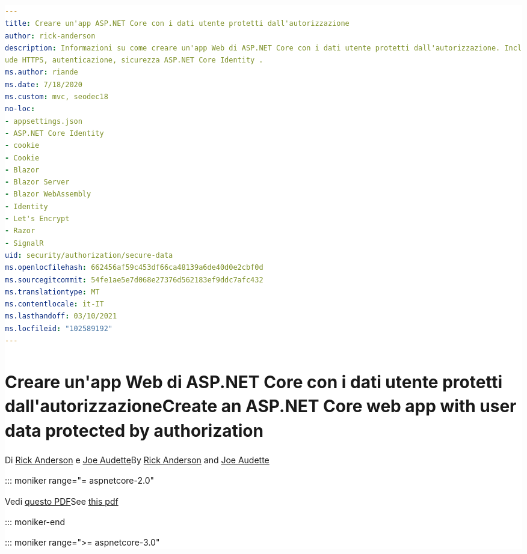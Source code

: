 ```yaml
---
title: Creare un'app ASP.NET Core con i dati utente protetti dall'autorizzazione
author: rick-anderson
description: Informazioni su come creare un'app Web di ASP.NET Core con i dati utente protetti dall'autorizzazione. Include HTTPS, autenticazione, sicurezza ASP.NET Core Identity .
ms.author: riande
ms.date: 7/18/2020
ms.custom: mvc, seodec18
no-loc:
- appsettings.json
- ASP.NET Core Identity
- cookie
- Cookie
- Blazor
- Blazor Server
- Blazor WebAssembly
- Identity
- Let's Encrypt
- Razor
- SignalR
uid: security/authorization/secure-data
ms.openlocfilehash: 662456af59c453df66ca48139a6de40d0e2cbf0d
ms.sourcegitcommit: 54fe1ae5e7d068e27376d562183ef9ddc7afc432
ms.translationtype: MT
ms.contentlocale: it-IT
ms.lasthandoff: 03/10/2021
ms.locfileid: "102589192"
---
```

# <a name="create-an-aspnet-core-web-app-with-user-data-protected-by-authorization"></a><span data-ttu-id="d73b2-104">Creare un'app Web di ASP.NET Core con i dati utente protetti dall'autorizzazione</span><span class="sxs-lookup"><span data-stu-id="d73b2-104">Create an ASP.NET Core web app with user data protected by authorization</span></span>

<span data-ttu-id="d73b2-105">Di [Rick Anderson](https://twitter.com/RickAndMSFT) e [Joe Audette](https://twitter.com/joeaudette)</span><span class="sxs-lookup"><span data-stu-id="d73b2-105">By [Rick Anderson](https://twitter.com/RickAndMSFT) and [Joe Audette](https://twitter.com/joeaudette)</span></span>

::: moniker range="= aspnetcore-2.0"

<span data-ttu-id="d73b2-106">Vedi [questo PDF](https://webpifeed.blob.core.windows.net/webpifeed/Partners/asp.net_repo_pdf_July16_18.pdf)</span><span class="sxs-lookup"><span data-stu-id="d73b2-106">See [this pdf](https://webpifeed.blob.core.windows.net/webpifeed/Partners/asp.net_repo_pdf_July16_18.pdf)</span></span>

::: moniker-end

::: moniker range=">= aspnetcore-3.0"
